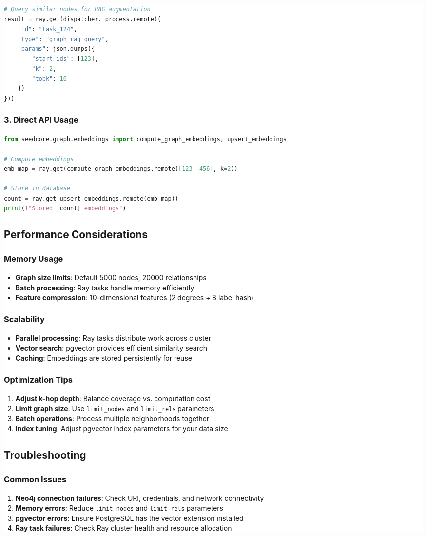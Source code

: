```python
# Query similar nodes for RAG augmentation
result = ray.get(dispatcher._process.remote({
    "id": "task_124",
    "type": "graph_rag_query",
    "params": json.dumps({
        "start_ids": [123],
        "k": 2,
        "topk": 10
    })
}))
```

### 3. Direct API Usage

```python
from seedcore.graph.embeddings import compute_graph_embeddings, upsert_embeddings

# Compute embeddings
emb_map = ray.get(compute_graph_embeddings.remote([123, 456], k=2))

# Store in database
count = ray.get(upsert_embeddings.remote(emb_map))
print(f"Stored {count} embeddings")
```

## Performance Considerations

### Memory Usage

- **Graph size limits**: Default 5000 nodes, 20000 relationships
- **Batch processing**: Ray tasks handle memory efficiently
- **Feature compression**: 10-dimensional features (2 degrees + 8 label hash)

### Scalability

- **Parallel processing**: Ray tasks distribute work across cluster
- **Vector search**: pgvector provides efficient similarity search
- **Caching**: Embeddings are stored persistently for reuse

### Optimization Tips

1. **Adjust k-hop depth**: Balance coverage vs. computation cost
2. **Limit graph size**: Use `limit_nodes` and `limit_rels` parameters
3. **Batch operations**: Process multiple neighborhoods together
4. **Index tuning**: Adjust pgvector index parameters for your data size

## Troubleshooting

### Common Issues

1. **Neo4j connection failures**: Check URI, credentials, and network connectivity
2. **Memory errors**: Reduce `limit_nodes` and `limit_rels` parameters
3. **pgvector errors**: Ensure PostgreSQL has the vector extension installed
4. **Ray task failures**: Check Ray cluster health and resource allocation
